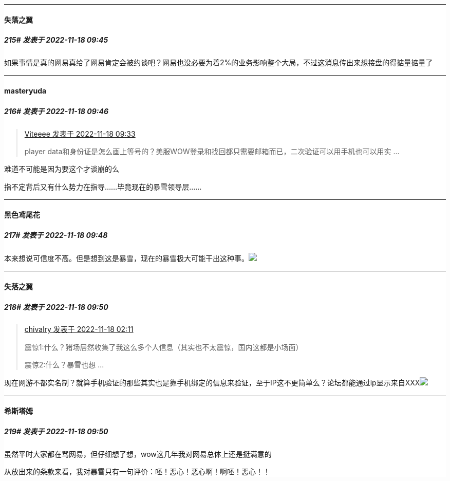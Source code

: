 
*****

####  失落之翼  
##### 215#       发表于 2022-11-18 09:45

如果事情是真的网易真给了网易肯定会被约谈吧？网易也没必要为着2%的业务影响整个大局，不过这消息传出来想接盘的得掂量掂量了

*****

####  masteryuda  
##### 216#       发表于 2022-11-18 09:46

<blockquote><a href="httphttps://bbs.saraba1st.com/2b/forum.php?mod=redirect&amp;goto=findpost&amp;pid=58483820&amp;ptid=2105463" target="_blank">Viteeee 发表于 2022-11-18 09:33</a>

player data和身份证是怎么画上等号的？美服WOW登录和找回都只需要邮箱而已，二次验证可以用手机也可以用实 ...</blockquote>
难道不可能是因为要这个才谈崩的么

指不定背后又有什么势力在指导……毕竟现在的暴雪领导层……

*****

####  黑色鸢尾花  
##### 217#       发表于 2022-11-18 09:48

本来想说可信度不高。但是想到这是暴雪，现在的暴雪极大可能干出这种事。<img src="https://static.saraba1st.com/image/smiley/face2017/050.png" referrerpolicy="no-referrer">

*****

####  失落之翼  
##### 218#       发表于 2022-11-18 09:50

<blockquote><a href="httphttps://bbs.saraba1st.com/2b/forum.php?mod=redirect&amp;goto=findpost&amp;pid=58482309&amp;ptid=2105463" target="_blank">chivalry 发表于 2022-11-18 02:11</a>

震惊1:什么？猪场居然收集了我这么多个人信息（其实也不太震惊，国内这都是小场面）

震惊2:什么？暴雪也想 ...</blockquote>
现在网游不都实名制？就算手机验证的那些其实也是靠手机绑定的信息来验证，至于IP这不更简单么？论坛都能通过ip显示来自XXX<img src="https://static.saraba1st.com/image/smiley/face2017/019.png" referrerpolicy="no-referrer">

*****

####  希斯塔姆  
##### 219#       发表于 2022-11-18 09:50

虽然平时大家都在骂网易，但仔细想了想，wow这几年我对网易总体上还是挺满意的

从放出来的条款来看，我对暴雪只有一句评价：呸！恶心！恶心啊！啊呸！恶心！！

